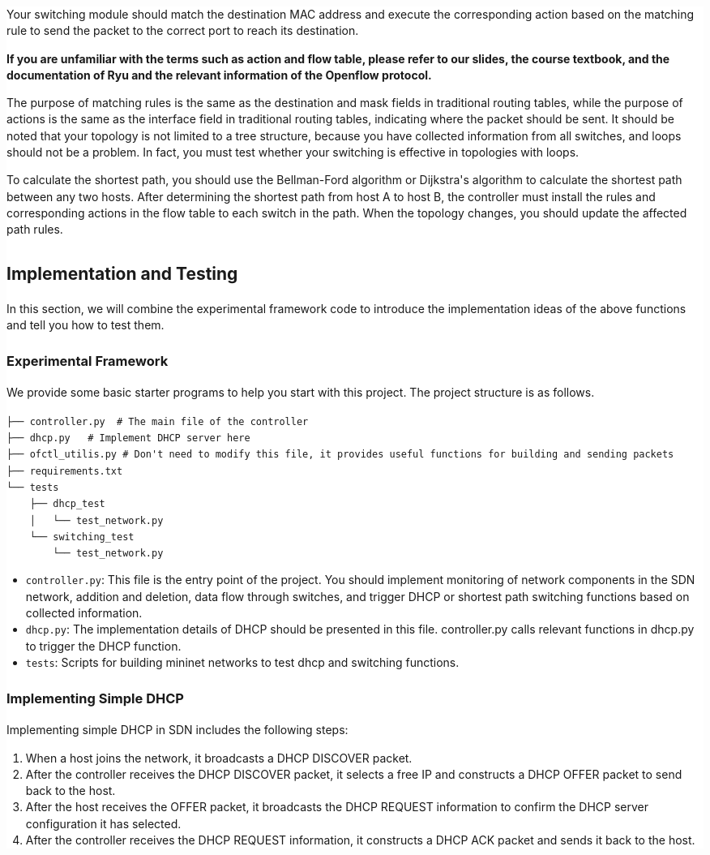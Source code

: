 Your switching module should match the destination MAC address and execute the corresponding action based on the matching rule to send the packet to the correct port to reach its destination.

**If you are unfamiliar with the terms such as action and flow table, please refer to our slides, the course textbook, and the documentation of Ryu and the relevant information of the Openflow protocol.**

The purpose of matching rules is the same as the destination and mask fields in traditional routing tables, while the purpose of actions is the same as the interface field in traditional routing tables, indicating where the packet should be sent. It should be noted that your topology is not limited to a tree structure, because you have collected information from all switches, and loops should not be a problem. In fact, you must test whether your switching is effective in topologies with loops.

To calculate the shortest path, you should use the Bellman-Ford algorithm or Dijkstra's algorithm to calculate the shortest path between any two hosts. After determining the shortest path from host A to host B, the controller must install the rules and corresponding actions in the flow table to each switch in the path. When the topology changes, you should update the affected path rules.

## Implementation and Testing
In this section, we will combine the experimental framework code to introduce the implementation ideas of the above functions and tell you how to test them.
### Experimental Framework
We provide some basic starter programs to help you start with this project. The project structure is as follows.
```
├── controller.py  # The main file of the controller
├── dhcp.py   # Implement DHCP server here
├── ofctl_utilis.py # Don't need to modify this file, it provides useful functions for building and sending packets
├── requirements.txt 
└── tests
    ├── dhcp_test
    │   └── test_network.py
    └── switching_test
        └── test_network.py
```

- `controller.py`: This file is the entry point of the project. You should implement monitoring of network components in the SDN network, addition and deletion, data flow through switches, and trigger DHCP or shortest path switching functions based on collected information.
- `dhcp.py`: The implementation details of DHCP should be presented in this file. controller.py calls relevant functions in dhcp.py to trigger the DHCP function.
- `tests`: Scripts for building mininet networks to test dhcp and switching functions.
### Implementing Simple DHCP
Implementing simple DHCP in SDN includes the following steps:
1. When a host joins the network, it broadcasts a DHCP DISCOVER packet.
2. After the controller receives the DHCP DISCOVER packet, it selects a free IP and constructs a DHCP OFFER packet to send back to the host.
3. After the host receives the OFFER packet, it broadcasts the DHCP REQUEST information to confirm the DHCP server configuration it has selected.
4. After the controller receives the DHCP REQUEST information, it constructs a DHCP ACK packet and sends it back to the host.
